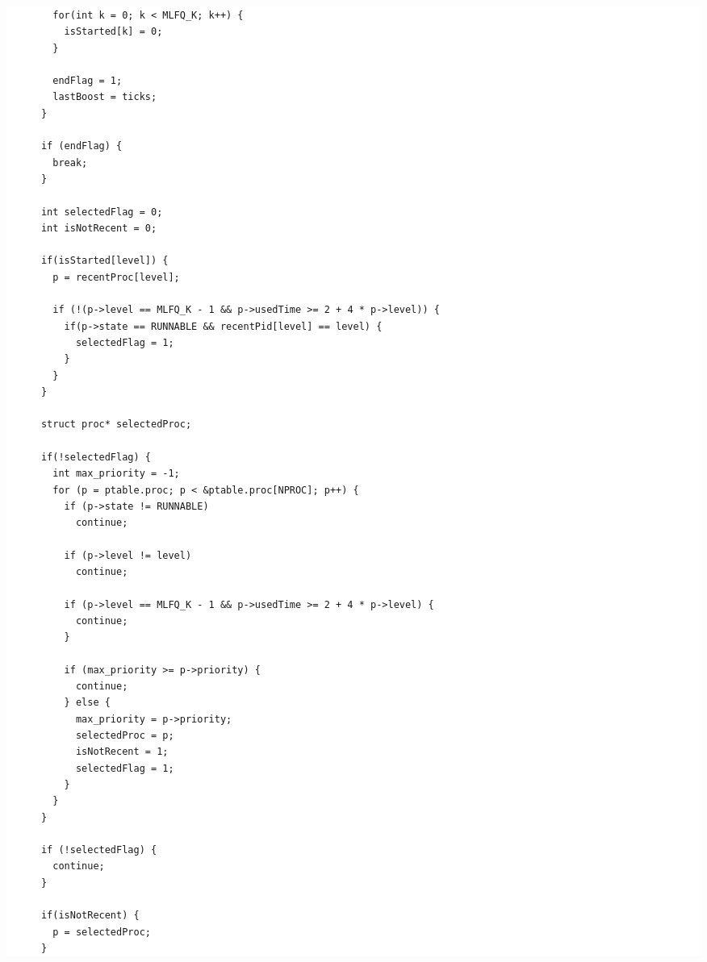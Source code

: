             for(int k = 0; k < MLFQ_K; k++) {
              isStarted[k] = 0;
            }
    
            endFlag = 1;
            lastBoost = ticks;
          }
    
          if (endFlag) {
            break;
          }
    
          int selectedFlag = 0;
          int isNotRecent = 0;
    
          if(isStarted[level]) {
            p = recentProc[level];
    
            if (!(p->level == MLFQ_K - 1 && p->usedTime >= 2 + 4 * p->level)) {
              if(p->state == RUNNABLE && recentPid[level] == level) {
                selectedFlag = 1;
              }
            }
          }
    
          struct proc* selectedProc;
    
          if(!selectedFlag) {
            int max_priority = -1;
            for (p = ptable.proc; p < &ptable.proc[NPROC]; p++) {
              if (p->state != RUNNABLE)
                continue;
    
              if (p->level != level)
                continue;
    
              if (p->level == MLFQ_K - 1 && p->usedTime >= 2 + 4 * p->level) {
                continue;
              }
    
              if (max_priority >= p->priority) {
                continue;
              } else {
                max_priority = p->priority;
                selectedProc = p;
                isNotRecent = 1;
                selectedFlag = 1;
              }
            }
          }
    
          if (!selectedFlag) {
            continue;
          }
    
          if(isNotRecent) {
            p = selectedProc;
          }
    
